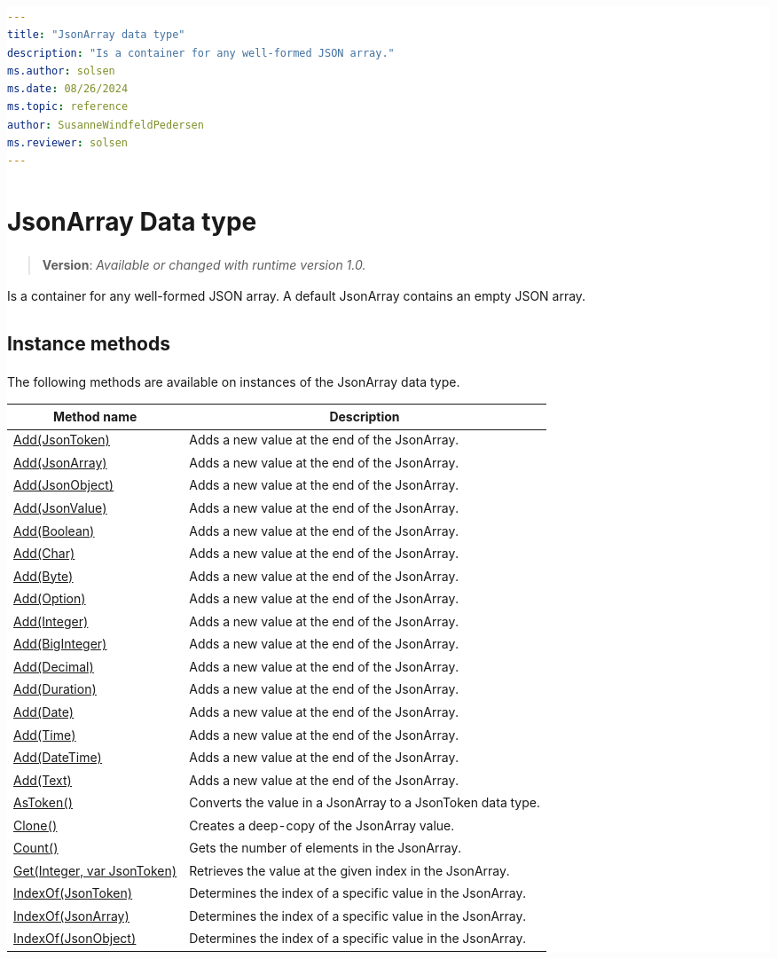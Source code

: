 ```yaml
---
title: "JsonArray data type"
description: "Is a container for any well-formed JSON array."
ms.author: solsen
ms.date: 08/26/2024
ms.topic: reference
author: SusanneWindfeldPedersen
ms.reviewer: solsen
---
```

[//]: # (START>DO_NOT_EDIT)
[//]: # (IMPORTANT:Do not edit any of the content between here and the END>DO_NOT_EDIT.)
[//]: # (Any modifications should be made in the .xml files in the ModernDev repo.)
# JsonArray Data type
> **Version**: _Available or changed with runtime version 1.0._

Is a container for any well-formed JSON array. A default JsonArray contains an empty JSON array.



## Instance methods
The following methods are available on instances of the JsonArray data type.

|Method name|Description|
|-----------|-----------|
|[Add(JsonToken)](jsonarray-add-jsontoken-method.md)|Adds a new value at the end of the JsonArray.|
|[Add(JsonArray)](jsonarray-add-jsonarray-method.md)|Adds a new value at the end of the JsonArray.|
|[Add(JsonObject)](jsonarray-add-jsonobject-method.md)|Adds a new value at the end of the JsonArray.|
|[Add(JsonValue)](jsonarray-add-jsonvalue-method.md)|Adds a new value at the end of the JsonArray.|
|[Add(Boolean)](jsonarray-add-boolean-method.md)|Adds a new value at the end of the JsonArray.|
|[Add(Char)](jsonarray-add-char-method.md)|Adds a new value at the end of the JsonArray.|
|[Add(Byte)](jsonarray-add-byte-method.md)|Adds a new value at the end of the JsonArray.|
|[Add(Option)](jsonarray-add-option-method.md)|Adds a new value at the end of the JsonArray.|
|[Add(Integer)](jsonarray-add-integer-method.md)|Adds a new value at the end of the JsonArray.|
|[Add(BigInteger)](jsonarray-add-biginteger-method.md)|Adds a new value at the end of the JsonArray.|
|[Add(Decimal)](jsonarray-add-decimal-method.md)|Adds a new value at the end of the JsonArray.|
|[Add(Duration)](jsonarray-add-duration-method.md)|Adds a new value at the end of the JsonArray.|
|[Add(Date)](jsonarray-add-date-method.md)|Adds a new value at the end of the JsonArray.|
|[Add(Time)](jsonarray-add-time-method.md)|Adds a new value at the end of the JsonArray.|
|[Add(DateTime)](jsonarray-add-datetime-method.md)|Adds a new value at the end of the JsonArray.|
|[Add(Text)](jsonarray-add-string-method.md)|Adds a new value at the end of the JsonArray.|
|[AsToken()](jsonarray-astoken-method.md)|Converts the value in a JsonArray to a JsonToken data type.|
|[Clone()](jsonarray-clone-method.md)|Creates a deep-copy of the JsonArray value.|
|[Count()](jsonarray-count-method.md)|Gets the number of elements in the JsonArray.|
|[Get(Integer, var JsonToken)](jsonarray-get-method.md)|Retrieves the value at the given index in the JsonArray.|
|[IndexOf(JsonToken)](jsonarray-indexof-jsontoken-method.md)|Determines the index of a specific value in the JsonArray.|
|[IndexOf(JsonArray)](jsonarray-indexof-jsonarray-method.md)|Determines the index of a specific value in the JsonArray.|
|[IndexOf(JsonObject)](jsonarray-indexof-jsonobject-method.md)|Determines the index of a specific value in the JsonArray.|

[//]: # (IMPORTANT: END>DO_NOT_EDIT)